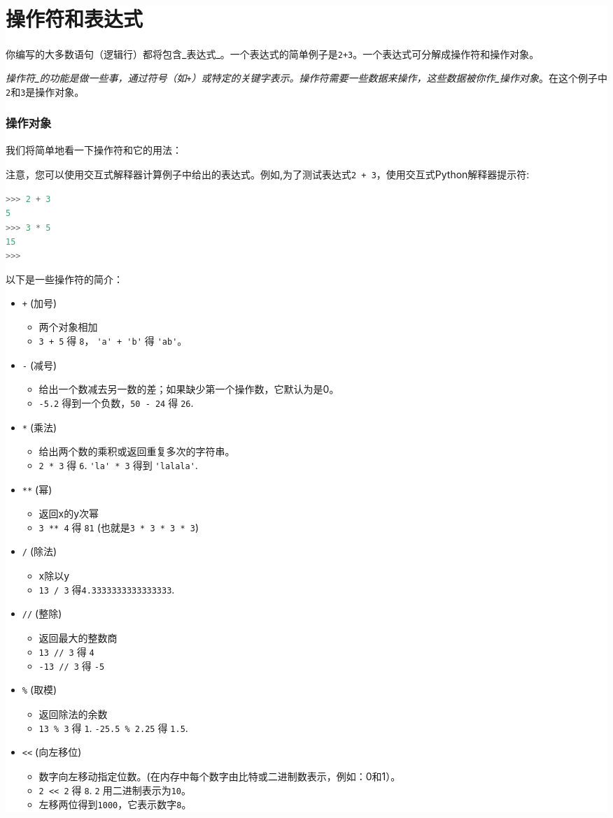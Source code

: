 # 操作符和表达式

你编写的大多数语句（逻辑行）都将包含_表达式_。一个表达式的简单例子是`2+3`。一个表达式可分解成操作符和操作对象。

_操作符_的功能是做一些事，通过符号（如`+`）或特定的关键字表示。操作符需要一些数据来操作，这些数据被你作_操作对象_。在这个例子中`2`和`3`是操作对象。

### 操作对象

我们将简单地看一下操作符和它的用法：

注意，您可以使用交互式解释器计算例子中给出的表达式。例如,为了测试表达式`2 + 3`，使用交互式Python解释器提示符:

```python
>>> 2 + 3
5
>>> 3 * 5
15
>>>
```

以下是一些操作符的简介：

- `+` (加号)
  - 两个对象相加
  - `3 + 5` 得 `8`， `'a' + 'b'` 得 `'ab'`。

- `-` (减号)
  - 给出一个数减去另一数的差；如果缺少第一个操作数，它默认为是0。
  - `-5.2` 得到一个负数，`50 - 24` 得 `26`.

- `*` (乘法)
  - 给出两个数的乘积或返回重复多次的字符串。
  - `2 * 3` 得 `6`. `'la' * 3` 得到 `'lalala'`.

- `**` (幂)
  - 返回x的y次幂
  - `3 ** 4` 得 `81` (也就是`3 * 3 * 3 * 3`)

- `/` (除法)
  - x除以y
  - `13 / 3` 得`4.3333333333333333`.

- `//` (整除)
  - 返回最大的整数商
  - `13 // 3` 得 `4`
  - `-13 // 3` 得 `-5`

- `%` (取模)
  - 返回除法的余数
  - `13 % 3` 得 `1`. `-25.5 % 2.25` 得 `1.5`.

- `<<` (向左移位)
  - 数字向左移动指定位数。(在内存中每个数字由比特或二进制数表示，例如：0和1）。 
  - `2 << 2` 得 `8`. `2` 用二进制表示为`10`。
  - 左移两位得到`1000`，它表示数字`8`。
